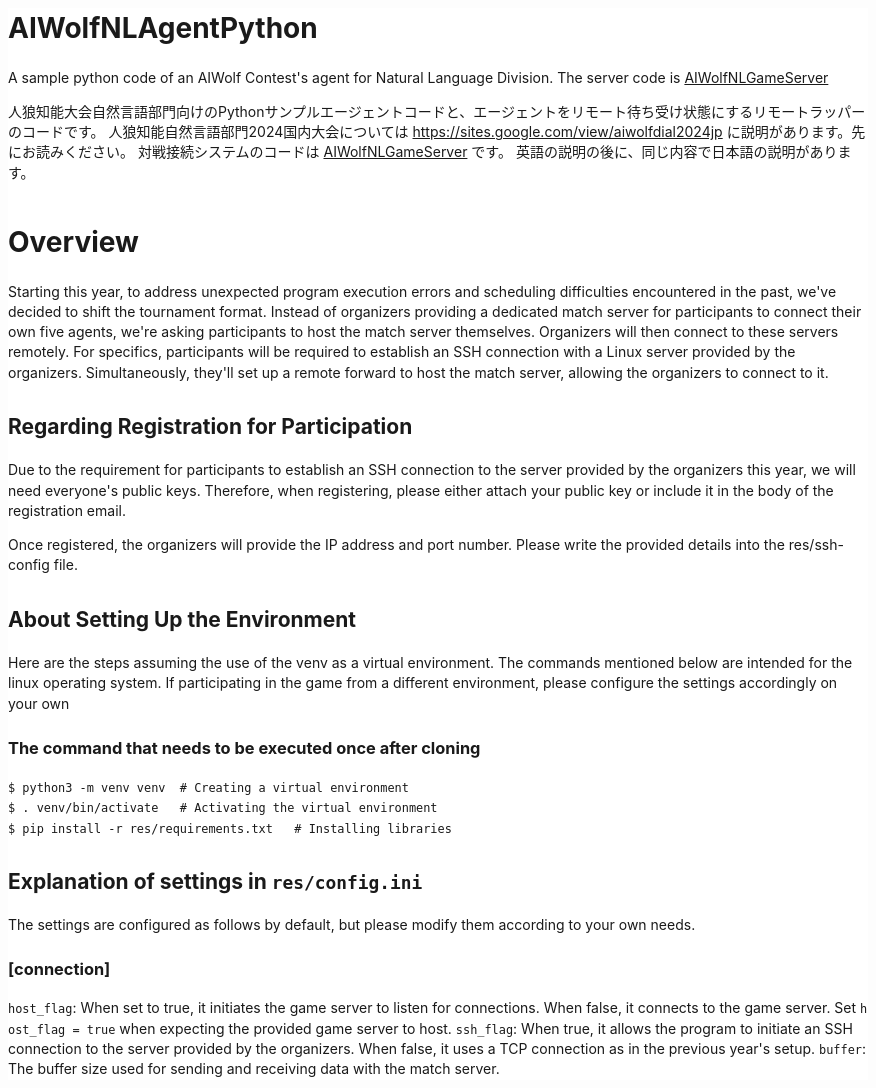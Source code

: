# AIWolfNLAgentPython
A sample python code of an AIWolf Contest's agent for Natural Language Division.
The server code is [AIWolfNLGameServer](https://github.com/aiwolfdial/AIWolfNLGameServer)

人狼知能大会自然言語部門向けのPythonサンプルエージェントコードと、エージェントをリモート待ち受け状態にするリモートラッパーのコードです。
人狼知能自然言語部門2024国内大会については https://sites.google.com/view/aiwolfdial2024jp に説明があります。先にお読みください。
対戦接続システムのコードは [AIWolfNLGameServer](https://github.com/aiwolfdial/AIWolfNLGameServer) です。
英語の説明の後に、同じ内容で日本語の説明があります。

# Overview
Starting this year, to address unexpected program execution errors and scheduling difficulties encountered in the past, we've decided to shift the tournament format. Instead of organizers providing a dedicated match server for participants to connect their own five agents, we're asking participants to host the match server themselves. Organizers will then connect to these servers remotely.
For specifics, participants will be required to establish an SSH connection with a Linux server provided by the organizers. Simultaneously, they'll set up a remote forward to host the match server, allowing the organizers to connect to it.

## Regarding Registration for Participation
Due to the requirement for participants to establish an SSH connection to the server provided by the organizers this year, we will need everyone's public keys. Therefore, when registering, please either attach your public key or include it in the body of the registration email.

Once registered, the organizers will provide the IP address and port number. Please write the provided details into the res/ssh-config file.

## About Setting Up the Environment
Here are the steps assuming the use of the venv as a virtual environment. The commands mentioned below are intended for the linux operating system. If participating in the game from a different environment, please configure the settings accordingly on your own

### The command that needs to be executed once after cloning
```
$ python3 -m venv venv	# Creating a virtual environment
$ . venv/bin/activate	# Activating the virtual environment
$ pip install -r res/requirements.txt	# Installing libraries
```

## Explanation of settings in `res/config.ini`
The settings are configured as follows by default, but please modify them according to your own needs.

### [connection]
`host_flag`: When set to true, it initiates the game server to listen for connections. When false, it connects to the game server. Set `host_flag = true` when expecting the provided game server to host.
`ssh_flag`: When true, it allows the program to initiate an SSH connection to the server provided by the organizers. When false, it uses a TCP connection as in the previous year's setup.
`buffer`: The buffer size used for sending and receiving data with the match server.
